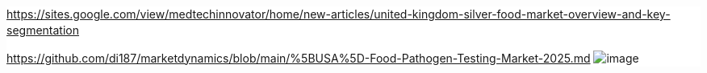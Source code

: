 <a href=https://sites.google.com/view/medtechinnovator/home/new-articles/united-kingdom-silver-food-market-overview-and-key-segmentation>https://sites.google.com/view/medtechinnovator/home/new-articles/united-kingdom-silver-food-market-overview-and-key-segmentation</a>

<a href=https://github.com/di187/marketdynamics/blob/main/%5BUSA%5D-Food-Pathogen-Testing-Market-2025.md>https://github.com/di187/marketdynamics/blob/main/%5BUSA%5D-Food-Pathogen-Testing-Market-2025.md</a>
![image](https://github.com/user-attachments/assets/4ed0f132-cfd9-41cd-9a00-7feadaf43ba5)
